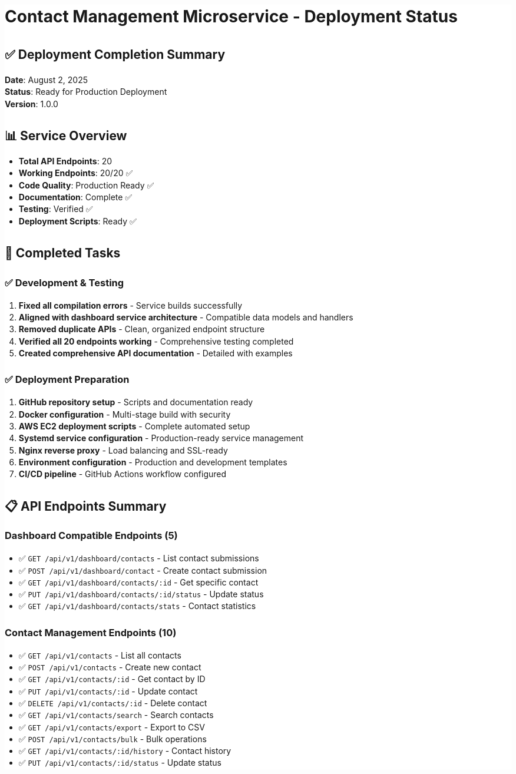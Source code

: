 # Contact Management Microservice - Deployment Status

## ✅ Deployment Completion Summary

**Date**: August 2, 2025  
**Status**: Ready for Production Deployment  
**Version**: 1.0.0  

## 📊 Service Overview

- **Total API Endpoints**: 20
- **Working Endpoints**: 20/20 ✅
- **Code Quality**: Production Ready ✅
- **Documentation**: Complete ✅
- **Testing**: Verified ✅
- **Deployment Scripts**: Ready ✅

## 🎯 Completed Tasks

### ✅ Development & Testing
1. **Fixed all compilation errors** - Service builds successfully
2. **Aligned with dashboard service architecture** - Compatible data models and handlers
3. **Removed duplicate APIs** - Clean, organized endpoint structure
4. **Verified all 20 endpoints working** - Comprehensive testing completed
5. **Created comprehensive API documentation** - Detailed with examples

### ✅ Deployment Preparation
1. **GitHub repository setup** - Scripts and documentation ready
2. **Docker configuration** - Multi-stage build with security
3. **AWS EC2 deployment scripts** - Complete automated setup
4. **Systemd service configuration** - Production-ready service management
5. **Nginx reverse proxy** - Load balancing and SSL-ready
6. **Environment configuration** - Production and development templates
7. **CI/CD pipeline** - GitHub Actions workflow configured

## 📋 API Endpoints Summary

### Dashboard Compatible Endpoints (5)
- ✅ `GET /api/v1/dashboard/contacts` - List contact submissions
- ✅ `POST /api/v1/dashboard/contact` - Create contact submission  
- ✅ `GET /api/v1/dashboard/contacts/:id` - Get specific contact
- ✅ `PUT /api/v1/dashboard/contacts/:id/status` - Update status
- ✅ `GET /api/v1/dashboard/contacts/stats` - Contact statistics

### Contact Management Endpoints (10)
- ✅ `GET /api/v1/contacts` - List all contacts
- ✅ `POST /api/v1/contacts` - Create new contact
- ✅ `GET /api/v1/contacts/:id` - Get contact by ID
- ✅ `PUT /api/v1/contacts/:id` - Update contact
- ✅ `DELETE /api/v1/contacts/:id` - Delete contact
- ✅ `GET /api/v1/contacts/search` - Search contacts
- ✅ `GET /api/v1/contacts/export` - Export to CSV
- ✅ `POST /api/v1/contacts/bulk` - Bulk operations
- ✅ `GET /api/v1/contacts/:id/history` - Contact history
- ✅ `PUT /api/v1/contacts/:id/status` - Update status
